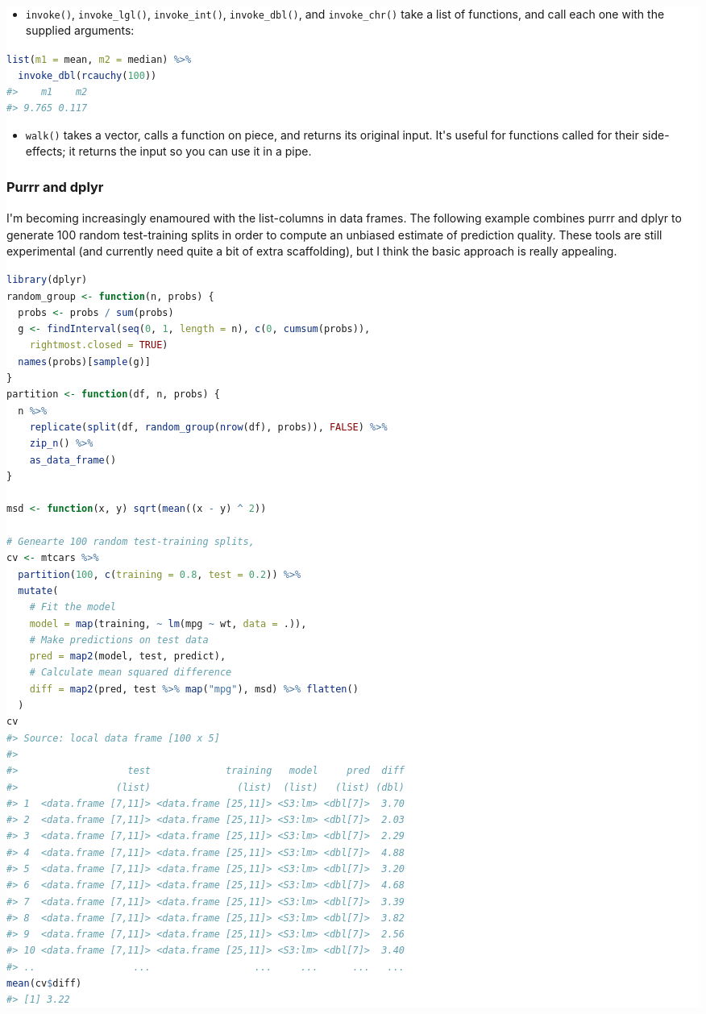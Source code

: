   * `invoke()`, `invoke_lgl()`, `invoke_int()`, `invoke_dbl()`, and `invoke_chr()` take a list of functions, and call each one with the supplied arguments:

```r
list(m1 = mean, m2 = median) %>%
  invoke_dbl(rcauchy(100))
#>    m1    m2
#> 9.765 0.117
```

  * `walk()` takes a vector, calls a function on piece, and returns its original input. It's useful for functions called for their side-effects; it returns the input so you can use it in a pipe.

### Purrr and dplyr

I'm becoming increasingly enamoured with the list-columns in data frames. The following example combines purrr and dplyr to generate 100 random test-training splits in order to compute an unbiased estimate of prediction quality. These tools are still experimental (and currently need quite a bit of extra scaffolding), but I think the basic approach is really appealing.

```r
library(dplyr)
random_group <- function(n, probs) {
  probs <- probs / sum(probs)
  g <- findInterval(seq(0, 1, length = n), c(0, cumsum(probs)),
    rightmost.closed = TRUE)
  names(probs)[sample(g)]
}
partition <- function(df, n, probs) {
  n %>%
    replicate(split(df, random_group(nrow(df), probs)), FALSE) %>%
    zip_n() %>%
    as_data_frame()
}

msd <- function(x, y) sqrt(mean((x - y) ^ 2))

# Genearte 100 random test-training splits,
cv <- mtcars %>%
  partition(100, c(training = 0.8, test = 0.2)) %>%
  mutate(
    # Fit the model
    model = map(training, ~ lm(mpg ~ wt, data = .)),
    # Make predictions on test data
    pred = map2(model, test, predict),
    # Calculate mean squared difference
    diff = map2(pred, test %>% map("mpg"), msd) %>% flatten()
  )
cv
#> Source: local data frame [100 x 5]
#>
#>                   test             training   model     pred  diff
#>                 (list)               (list)  (list)   (list) (dbl)
#> 1  <data.frame [7,11]> <data.frame [25,11]> <S3:lm> <dbl[7]>  3.70
#> 2  <data.frame [7,11]> <data.frame [25,11]> <S3:lm> <dbl[7]>  2.03
#> 3  <data.frame [7,11]> <data.frame [25,11]> <S3:lm> <dbl[7]>  2.29
#> 4  <data.frame [7,11]> <data.frame [25,11]> <S3:lm> <dbl[7]>  4.88
#> 5  <data.frame [7,11]> <data.frame [25,11]> <S3:lm> <dbl[7]>  3.20
#> 6  <data.frame [7,11]> <data.frame [25,11]> <S3:lm> <dbl[7]>  4.68
#> 7  <data.frame [7,11]> <data.frame [25,11]> <S3:lm> <dbl[7]>  3.39
#> 8  <data.frame [7,11]> <data.frame [25,11]> <S3:lm> <dbl[7]>  3.82
#> 9  <data.frame [7,11]> <data.frame [25,11]> <S3:lm> <dbl[7]>  2.56
#> 10 <data.frame [7,11]> <data.frame [25,11]> <S3:lm> <dbl[7]>  3.40
#> ..                 ...                  ...     ...      ...   ...
mean(cv$diff)
#> [1] 3.22
```